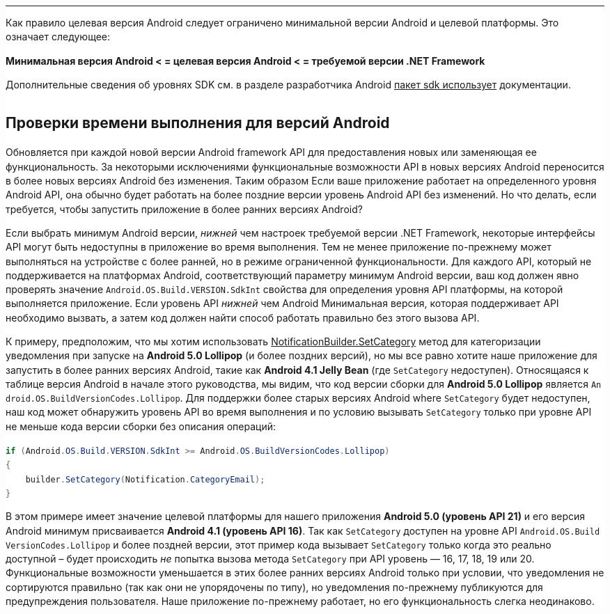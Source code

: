 -----

Как правило целевая версия Android следует ограничено минимальной версии Android и целевой платформы. Это означает следующее:

**Минимальная версия Android < = целевая версия Android < = требуемой версии .NET Framework**

Дополнительные сведения об уровнях SDK см. в разделе разработчика Android [пакет sdk использует](https://developer.android.com/guide/topics/manifest/uses-sdk-element.html) документации.


<a name="runtimechecks" />

## <a name="runtime-checks-for-android-versions"></a>Проверки времени выполнения для версий Android

Обновляется при каждой новой версии Android framework API для предоставления новых или заменяющая ее функциональность. За некоторыми исключениями функциональные возможности API в новых версиях Android переносится в более новых версиях Android без изменения. Таким образом Если ваше приложение работает на определенного уровня Android API, она обычно будет работать на более поздние версии уровень Android API без изменений. Но что делать, если требуется, чтобы запустить приложение в более ранних версиях Android?

Если выбрать минимум Android версии, *нижней* чем настроек требуемой версии .NET Framework, некоторые интерфейсы API могут быть недоступны в приложение во время выполнения. Тем не менее приложение по-прежнему может выполняться на устройстве с более ранней, но в режиме ограниченной функциональности. Для каждого API, который не поддерживается на платформах Android, соответствующий параметру минимум Android версии, ваш код должен явно проверять значение `Android.OS.Build.VERSION.SdkInt` свойства для определения уровня API платформы, на которой выполняется приложение. Если уровень API *нижней* чем Android Минимальная версия, которая поддерживает API необходимо вызвать, а затем код должен найти способ работать правильно без этого вызова API.

К примеру, предположим, что мы хотим использовать [NotificationBuilder.SetCategory](https://developer.xamarin.com/api/member/Android.App.Notification+Builder.SetCategory/p/System.String/) метод для категоризации уведомления при запуске на **Android 5.0 Lollipop** (и более поздних версий), но мы все равно хотите наше приложение для запустить в более ранних версиях Android, такие как **Android 4.1 Jelly Bean** (где `SetCategory` недоступен). Относящаяся к таблице версия Android в начале этого руководства, мы видим, что код версии сборки для **Android 5.0 Lollipop** является `Android.OS.BuildVersionCodes.Lollipop`. Для поддержки более старых версиях Android where `SetCategory` будет недоступен, наш код может обнаружить уровень API во время выполнения и по условию вызывать `SetCategory` только при уровне API не меньше кода версии сборки без описания операций:

```csharp
if (Android.OS.Build.VERSION.SdkInt >= Android.OS.BuildVersionCodes.Lollipop)
{
    builder.SetCategory(Notification.CategoryEmail);
}
```

В этом примере имеет значение целевой платформы для нашего приложения **Android 5.0 (уровень API 21)** и его версия Android минимум присваивается **Android 4.1 (уровень API 16)**. Так как `SetCategory` доступен на уровне API `Android.OS.BuildVersionCodes.Lollipop` и более поздней версии, этот пример кода вызывает `SetCategory` только когда это реально доступной &ndash; будет происходить *не* попытка вызова метода `SetCategory` при API уровень — 16, 17, 18, 19 или 20. Функциональные возможности уменьшается в этих более ранних версиях Android только при условии, что уведомления не сортируются правильно (так как они не упорядочены по типу), но уведомления по-прежнему публикуются для предупреждения пользователя. Наше приложение по-прежнему работает, но его функциональность слегка неодинаково.
